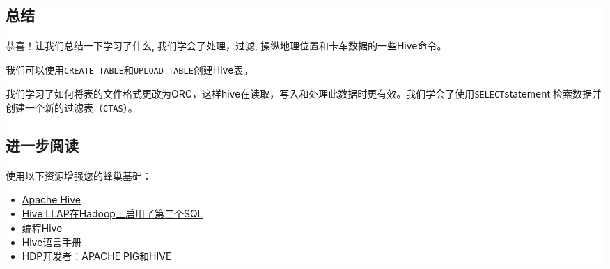 

## 总结

恭喜！让我们总结一下学习了什么, 我们学会了处理，过滤, 操纵地理位置和卡车数据的一些Hive命令。 

我们可以使用`CREATE TABLE`和`UPLOAD TABLE`创建Hive表。

我们学习了如何将表的文件格式更改为ORC，这样hive在读取，写入和处理此数据时更有效。我们学会了使用`SELECT`statement 检索数据并创建一个新的过滤表（`CTAS`）。



## 进一步阅读

使用以下资源增强您的蜂巢基础：

- [Apache Hive](https://zh.hortonworks.com/hadoop/hive/)
- [Hive LLAP在Hadoop上启用了第二个SQL](https://zh.hortonworks.com/blog/llap-enables-sub-second-sql-hadoop/)
- [编程Hive](http://www.amazon.com/Programming-Hive-Edward-Capriolo/dp/1449319335/ref=sr_1_3?ie=UTF8&qid=1456009871&sr=8-3&keywords=apache+hive)
- [Hive语言手册](https://cwiki.apache.org/confluence/display/Hive/LanguageManual+DDL)
- [HDP开发者：APACHE PIG和HIVE](https://zh.hortonworks.com/training/class/hadoop-2-data-analysis-pig-hive/)



















